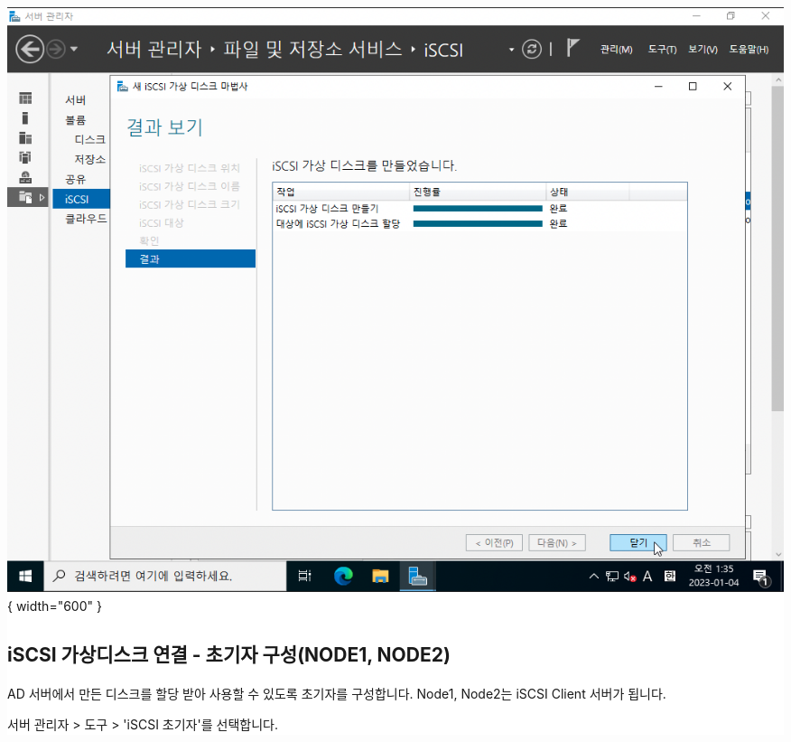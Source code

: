 ![3tier-windows-db-80](../../../assets/images/3tier-windows/3tier-windows-db-80.png){ width="600" }
</center>

## iSCSI 가상디스크 연결 - 초기자 구성(NODE1, NODE2)

AD 서버에서 만든 디스크를 할당 받아 사용할 수 있도록 초기자를 구성합니다. Node1, Node2는 iSCSI Client 서버가 됩니다.

서버 관리자 > 도구 > 'iSCSI 초기자'를 선택합니다.

<center>